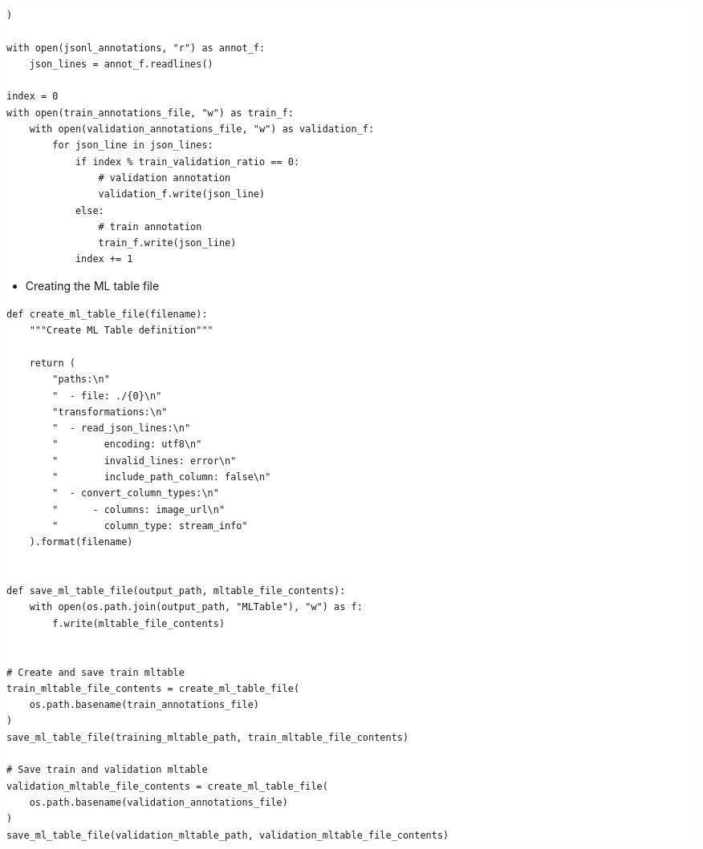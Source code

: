 ```
)

with open(jsonl_annotations, "r") as annot_f:
    json_lines = annot_f.readlines()

index = 0
with open(train_annotations_file, "w") as train_f:
    with open(validation_annotations_file, "w") as validation_f:
        for json_line in json_lines:
            if index % train_validation_ratio == 0:
                # validation annotation
                validation_f.write(json_line)
            else:
                # train annotation
                train_f.write(json_line)
            index += 1
```

- Creating the ML table file

```
def create_ml_table_file(filename):
    """Create ML Table definition"""

    return (
        "paths:\n"
        "  - file: ./{0}\n"
        "transformations:\n"
        "  - read_json_lines:\n"
        "        encoding: utf8\n"
        "        invalid_lines: error\n"
        "        include_path_column: false\n"
        "  - convert_column_types:\n"
        "      - columns: image_url\n"
        "        column_type: stream_info"
    ).format(filename)


def save_ml_table_file(output_path, mltable_file_contents):
    with open(os.path.join(output_path, "MLTable"), "w") as f:
        f.write(mltable_file_contents)


# Create and save train mltable
train_mltable_file_contents = create_ml_table_file(
    os.path.basename(train_annotations_file)
)
save_ml_table_file(training_mltable_path, train_mltable_file_contents)

# Save train and validation mltable
validation_mltable_file_contents = create_ml_table_file(
    os.path.basename(validation_annotations_file)
)
save_ml_table_file(validation_mltable_path, validation_mltable_file_contents)
```
